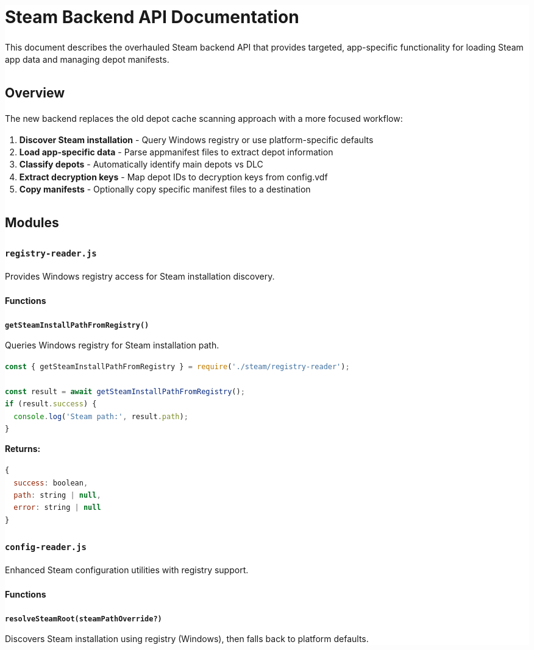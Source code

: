 # Steam Backend API Documentation

This document describes the overhauled Steam backend API that provides targeted, app-specific functionality for loading Steam app data and managing depot manifests.

## Overview

The new backend replaces the old depot cache scanning approach with a more focused workflow:

1. **Discover Steam installation** - Query Windows registry or use platform-specific defaults
2. **Load app-specific data** - Parse appmanifest files to extract depot information
3. **Classify depots** - Automatically identify main depots vs DLC
4. **Extract decryption keys** - Map depot IDs to decryption keys from config.vdf
5. **Copy manifests** - Optionally copy specific manifest files to a destination

## Modules

### `registry-reader.js`

Provides Windows registry access for Steam installation discovery.

#### Functions

**`getSteamInstallPathFromRegistry()`**

Queries Windows registry for Steam installation path.

```javascript
const { getSteamInstallPathFromRegistry } = require('./steam/registry-reader');

const result = await getSteamInstallPathFromRegistry();
if (result.success) {
  console.log('Steam path:', result.path);
}
```

**Returns:**
```javascript
{
  success: boolean,
  path: string | null,
  error: string | null
}
```

### `config-reader.js`

Enhanced Steam configuration utilities with registry support.

#### Functions

**`resolveSteamRoot(steamPathOverride?)`**

Discovers Steam installation using registry (Windows), then falls back to platform defaults.

